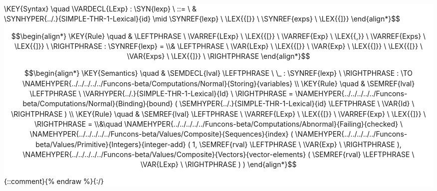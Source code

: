   \KEY{Syntax} \quad
    \VARDECL{LExp} : \SYN{lexp}
      \ ::= \ & \
      \SYNHYPER{../.}{SIMPLE-THR-1-Lexical}{id} \mid \SYNREF{lexp} \ \LEX{{[}} \ \SYNREF{exps} \ \LEX{{]}}
\end{align*}$$

$$\begin{align*}
  \KEY{Rule} \quad
    & \LEFTPHRASE \
        \VARREF{LExp} \ \LEX{{[}} \ \VARREF{Exp} \ \LEX{{,}} \ \VARREF{Exps} \ \LEX{{]}} \
      \RIGHTPHRASE : \SYNREF{lexp} = \\&
      \LEFTPHRASE \
        \VAR{LExp} \ \LEX{{[}} \ \VAR{Exp} \ \LEX{{]}} \ \LEX{{[}} \ \VAR{Exps} \ \LEX{{]}} \
      \RIGHTPHRASE
\end{align*}$$

$$\begin{align*}
  \KEY{Semantics} \quad
  & \SEMDECL{lval} \LEFTPHRASE \ \_ : \SYNREF{lexp} \ \RIGHTPHRASE  
    :  \TO \NAMEHYPER{../../../../../Funcons-beta/Computations/Normal}{Storing}{variables} 
\\
  \KEY{Rule} \quad
    & \SEMREF{lval} \LEFTPHRASE \
                            \VARHYPER{../.}{SIMPLE-THR-1-Lexical}{Id} \
                          \RIGHTPHRASE  = 
      \NAMEHYPER{../../../../../Funcons-beta/Computations/Normal}{Binding}{bound}
        (  \SEMHYPER{../.}{SIMPLE-THR-1-Lexical}{id} \LEFTPHRASE \
                                    \VAR{Id} \
                                  \RIGHTPHRASE  )
\\
  \KEY{Rule} \quad
    & \SEMREF{lval} \LEFTPHRASE \
                            \VARREF{LExp} \ \LEX{{[}} \ \VARREF{Exp} \ \LEX{{]}} \
                          \RIGHTPHRASE  = \\&\quad
      \NAMEHYPER{../../../../../Funcons-beta/Computations/Abnormal}{Failing}{checked} \ 
        \NAMEHYPER{../../../../../Funcons-beta/Values/Composite}{Sequences}{index}
          (  \NAMEHYPER{../../../../../Funcons-beta/Values/Primitive}{Integers}{integer-add}
                  (  1, 
                         \SEMREF{rval} \LEFTPHRASE \
                                              \VAR{Exp} \
                                            \RIGHTPHRASE  ), 
                 \NAMEHYPER{../../../../../Funcons-beta/Values/Composite}{Vectors}{vector-elements}
                  (  \SEMREF{rval} \LEFTPHRASE \
                                              \VAR{LExp} \
                                            \RIGHTPHRASE  ) )
\end{align*}$$



[Funcons-beta]: /CBS-beta/math/Funcons-beta
  "FUNCONS-BETA"
[Unstable-Funcons-beta]: /CBS-beta/math/Unstable-Funcons-beta
  "UNSTABLE-FUNCONS-BETA"
[Languages-beta]: /CBS-beta/math/Languages-beta
  "LANGUAGES-BETA"
[Unstable-Languages-beta]: /CBS-beta/math/Unstable-Languages-beta
  "UNSTABLE-LANGUAGES-BETA"
[CBS-beta]: /CBS-beta
  "CBS-BETA"
[SIMPLE-THR-2-Expressions.cbs]: https://github.com/plancomps/CBS-beta/blob/master/Unstable-Languages-beta/SIMPLE-Threads/SIMPLE-THR-cbs/SIMPLE-THR/SIMPLE-THR-2-Expressions/SIMPLE-THR-2-Expressions.cbs
  "CBS SOURCE FILE ON GITHUB"
[PLAIN]: /CBS-beta/docs/Unstable-Languages-beta/SIMPLE-Threads/SIMPLE-THR-cbs/SIMPLE-THR/SIMPLE-THR-2-Expressions
  "CBS SOURCE WEB PAGE"
 [PRETTY]: /CBS-beta/math/Unstable-Languages-beta/SIMPLE-Threads/SIMPLE-THR-cbs/SIMPLE-THR/SIMPLE-THR-2-Expressions
  "CBS-KATEX WEB PAGE"
[PDF]: https://github.com/plancomps/CBS-beta/blob/master/Unstable-Languages-beta/SIMPLE-Threads/SIMPLE-THR-cbs/SIMPLE-THR/SIMPLE-THR-2-Expressions/SIMPLE-THR-2-Expressions.pdf
  "CBS-LATEX PDF FILE"
[PLanCompS Project]: https://plancomps.github.io
  "PROGRAMMING LANGUAGE COMPONENTS AND SPECIFICATIONS PROJECT HOME PAGE"
{::comment}{% endraw %}{:/}
